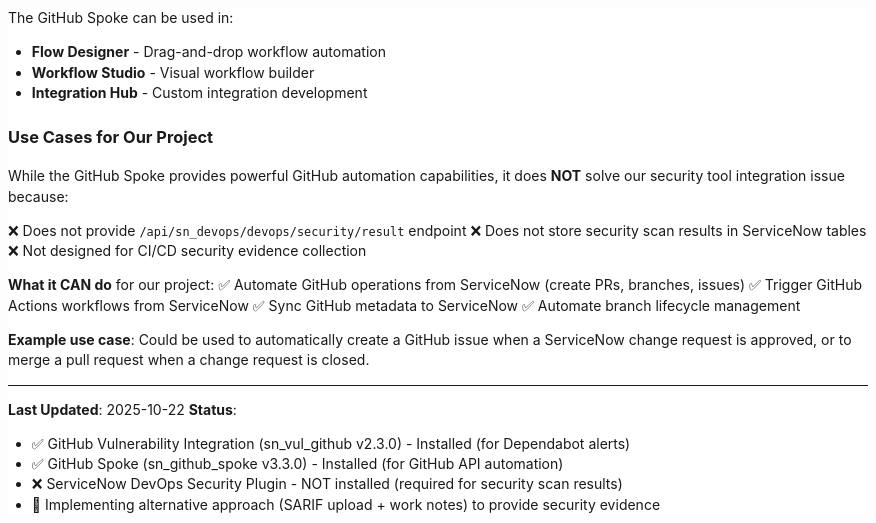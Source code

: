 The GitHub Spoke can be used in:
- **Flow Designer** - Drag-and-drop workflow automation
- **Workflow Studio** - Visual workflow builder
- **Integration Hub** - Custom integration development

### Use Cases for Our Project

While the GitHub Spoke provides powerful GitHub automation capabilities, it does **NOT** solve our security tool integration issue because:

❌ Does not provide `/api/sn_devops/devops/security/result` endpoint
❌ Does not store security scan results in ServiceNow tables
❌ Not designed for CI/CD security evidence collection

**What it CAN do** for our project:
✅ Automate GitHub operations from ServiceNow (create PRs, branches, issues)
✅ Trigger GitHub Actions workflows from ServiceNow
✅ Sync GitHub metadata to ServiceNow
✅ Automate branch lifecycle management

**Example use case**: Could be used to automatically create a GitHub issue when a ServiceNow change request is approved, or to merge a pull request when a change request is closed.

---

**Last Updated**: 2025-10-22
**Status**:
- ✅ GitHub Vulnerability Integration (sn_vul_github v2.3.0) - Installed (for Dependabot alerts)
- ✅ GitHub Spoke (sn_github_spoke v3.3.0) - Installed (for GitHub API automation)
- ❌ ServiceNow DevOps Security Plugin - NOT installed (required for security scan results)
- 🔧 Implementing alternative approach (SARIF upload + work notes) to provide security evidence
